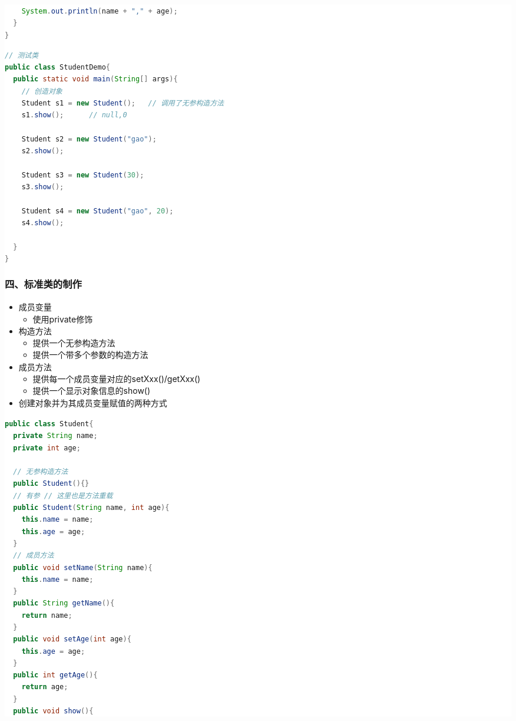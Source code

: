 ```java
    System.out.println(name + "," + age);
  }
}

```

```java
// 测试类
public class StudentDemo{
  public static void main(String[] args){
    // 创造对象
    Student s1 = new Student();   // 调用了无参构造方法
    s1.show();      // null,0
  
    Student s2 = new Student("gao");
    s2.show();

    Student s3 = new Student(30);
    s3.show();

    Student s4 = new Student("gao", 20);
    s4.show();

  }
}
```

### 四、标准类的制作

- 成员变量
  - 使用private修饰
- 构造方法
  - 提供一个无参构造方法
  - 提供一个带多个参数的构造方法
- 成员方法
  - 提供每一个成员变量对应的setXxx()/getXxx()
  - 提供一个显示对象信息的show()
- 创建对象并为其成员变量赋值的两种方式

```java
public class Student{
  private String name;
  private int age;

  // 无参构造方法
  public Student(){}
  // 有参 // 这里也是方法重载
  public Student(String name, int age){
    this.name = name;
    this.age = age;
  }
  // 成员方法
  public void setName(String name){
    this.name = name;
  }
  public String getName(){
    return name;
  }
  public void setAge(int age){
    this.age = age;
  }
  public int getAge(){
    return age;
  }
  public void show(){
```